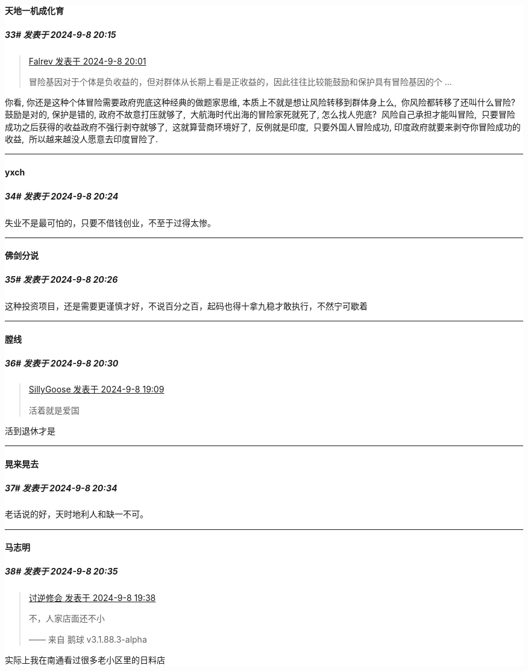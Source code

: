 ####  天地一机成化育  
##### 33#       发表于 2024-9-8 20:15

<blockquote><a href="httphttps://bbs.saraba1st.com/2b/forum.php?mod=redirect&amp;goto=findpost&amp;pid=66147286&amp;ptid=2198571" target="_blank">Falrev 发表于 2024-9-8 20:01</a>

冒险基因对于个体是负收益的，但对群体从长期上看是正收益的，因此往往比较能鼓励和保护具有冒险基因的个 ...</blockquote>
你看, 你还是这种个体冒险需要政府兜底这种经典的做题家思维, 本质上不就是想让风险转移到群体身上么,  你风险都转移了还叫什么冒险?    鼓励是对的, 保护是错的, 政府不故意打压就够了,  大航海时代出海的冒险家死就死了, 怎么找人兜底?  风险自己承担才能叫冒险,  只要冒险成功之后获得的收益政府不强行剥夺就够了,  这就算营商环境好了,  反例就是印度,  只要外国人冒险成功, 印度政府就要来剥夺你冒险成功的收益,  所以越来越没人愿意去印度冒险了.

*****

####  yxch  
##### 34#       发表于 2024-9-8 20:24

失业不是最可怕的，只要不借钱创业，不至于过得太惨。

*****

####  佛剑分说  
##### 35#       发表于 2024-9-8 20:26

这种投资项目，还是需要更谨慎才好，不说百分之百，起码也得十拿九稳才敢执行，不然宁可歇着

*****

####  膛线  
##### 36#       发表于 2024-9-8 20:30

<blockquote><a href="httphttps://bbs.saraba1st.com/2b/forum.php?mod=redirect&amp;goto=findpost&amp;pid=66146865&amp;ptid=2198571" target="_blank">SillyGoose 发表于 2024-9-8 19:09</a>

活着就是爱国</blockquote>
活到退休才是

*****

####  晃来晃去  
##### 37#       发表于 2024-9-8 20:34

老话说的好，天时地利人和缺一不可。

*****

####  马志明  
##### 38#       发表于 2024-9-8 20:35

<blockquote><a href="httphttps://bbs.saraba1st.com/2b/forum.php?mod=redirect&amp;goto=findpost&amp;pid=66147089&amp;ptid=2198571" target="_blank">讨逆修会 发表于 2024-9-8 19:38</a>

不，人家店面还不小

—— 来自 鹅球 v3.1.88.3-alpha</blockquote>
实际上我在南通看过很多老小区里的日料店
